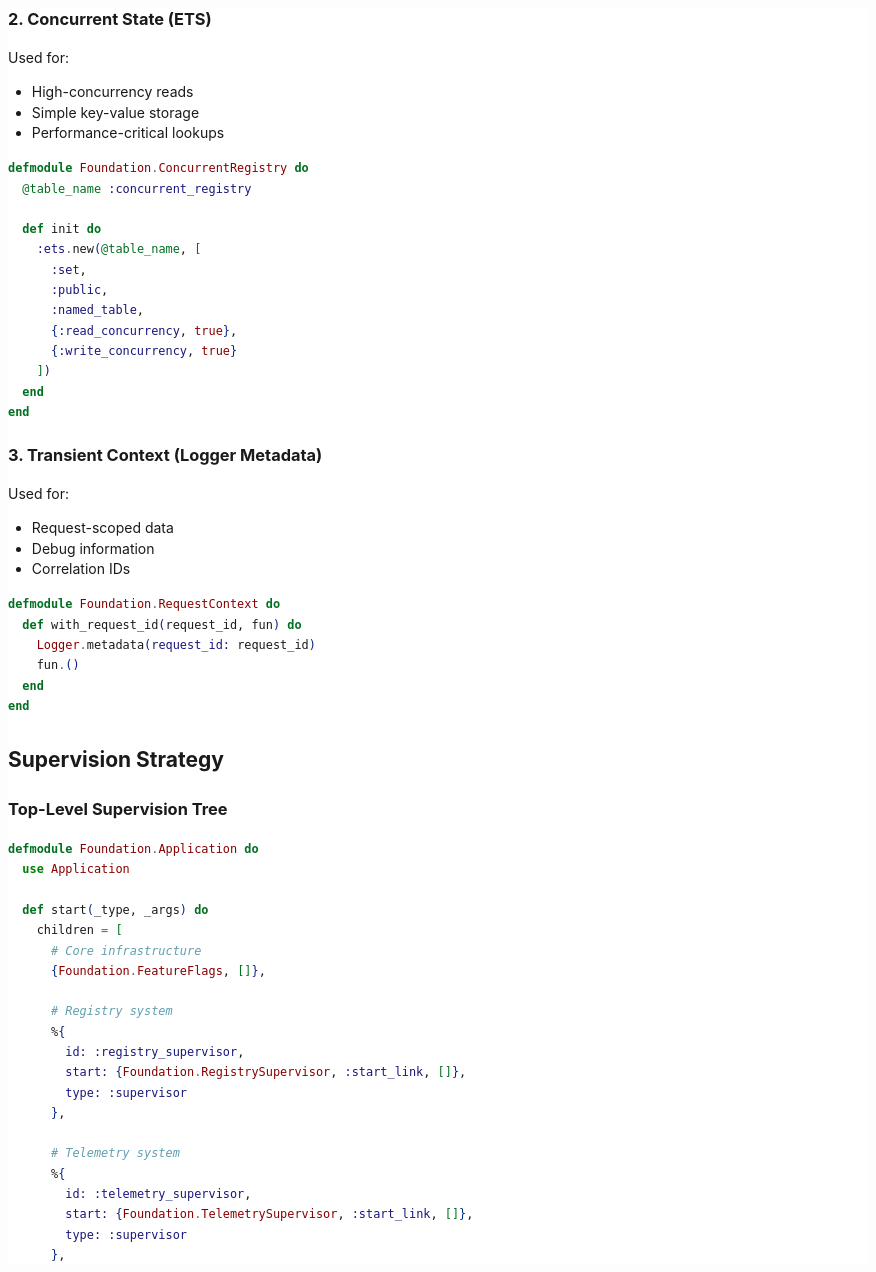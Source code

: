 ### 2. Concurrent State (ETS)

Used for:
- High-concurrency reads
- Simple key-value storage
- Performance-critical lookups

```elixir
defmodule Foundation.ConcurrentRegistry do
  @table_name :concurrent_registry
  
  def init do
    :ets.new(@table_name, [
      :set,
      :public,
      :named_table,
      {:read_concurrency, true},
      {:write_concurrency, true}
    ])
  end
end
```

### 3. Transient Context (Logger Metadata)

Used for:
- Request-scoped data
- Debug information
- Correlation IDs

```elixir
defmodule Foundation.RequestContext do
  def with_request_id(request_id, fun) do
    Logger.metadata(request_id: request_id)
    fun.()
  end
end
```

## Supervision Strategy

### Top-Level Supervision Tree

```elixir
defmodule Foundation.Application do
  use Application
  
  def start(_type, _args) do
    children = [
      # Core infrastructure
      {Foundation.FeatureFlags, []},
      
      # Registry system
      %{
        id: :registry_supervisor,
        start: {Foundation.RegistrySupervisor, :start_link, []},
        type: :supervisor
      },
      
      # Telemetry system
      %{
        id: :telemetry_supervisor,
        start: {Foundation.TelemetrySupervisor, :start_link, []},
        type: :supervisor
      },
```